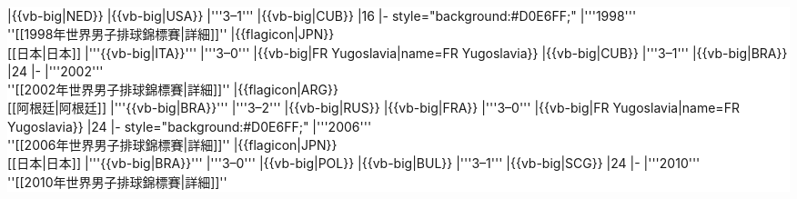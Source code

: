 |{{vb-big|NED}}
|{{vb-big|USA}}
|'''3–1'''
|{{vb-big|CUB}}
|16
|- style="background:#D0E6FF;"
|'''1998'''<br>''[[1998年世界男子排球錦標賽|詳細]]''
|{{flagicon|JPN}}<br>[[日本|日本]]
|'''{{vb-big|ITA}}'''
|'''3–0'''
|{{vb-big|FR Yugoslavia|name=FR Yugoslavia}}
|{{vb-big|CUB}}
|'''3–1'''
|{{vb-big|BRA}}
|24
|-
|'''2002'''<br>''[[2002年世界男子排球錦標賽|詳細]]''
|{{flagicon|ARG}}<br>[[阿根廷|阿根廷]]
|'''{{vb-big|BRA}}'''
|'''3–2'''
|{{vb-big|RUS}}
|{{vb-big|FRA}}
|'''3–0'''
|{{vb-big|FR Yugoslavia|name=FR Yugoslavia}}
|24
|- style="background:#D0E6FF;"
|'''2006'''<br>''[[2006年世界男子排球錦標賽|詳細]]''
|{{flagicon|JPN}}<br>[[日本|日本]]
|'''{{vb-big|BRA}}'''
|'''3–0'''
|{{vb-big|POL}}
|{{vb-big|BUL}}
|'''3–1'''
|{{vb-big|SCG}}
|24
|-
|'''2010'''<br>''[[2010年世界男子排球錦標賽|詳細]]''